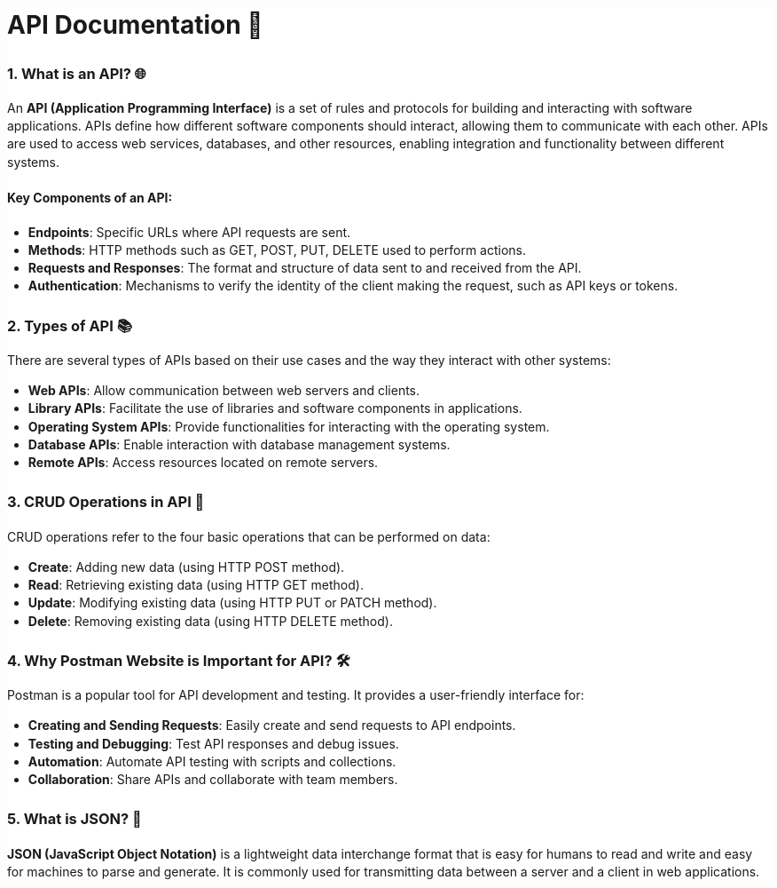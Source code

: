 # API Documentation 🔗

### 1. What is an API? 🌐

An **API (Application Programming Interface)** is a set of rules and protocols for building and interacting with software applications. APIs define how different software components should interact, allowing them to communicate with each other. APIs are used to access web services, databases, and other resources, enabling integration and functionality between different systems.

#### Key Components of an API:
- **Endpoints**: Specific URLs where API requests are sent.
- **Methods**: HTTP methods such as GET, POST, PUT, DELETE used to perform actions.
- **Requests and Responses**: The format and structure of data sent to and received from the API.
- **Authentication**: Mechanisms to verify the identity of the client making the request, such as API keys or tokens.

### 2. Types of API 📚

There are several types of APIs based on their use cases and the way they interact with other systems:

- **Web APIs**: Allow communication between web servers and clients.
- **Library APIs**: Facilitate the use of libraries and software components in applications.
- **Operating System APIs**: Provide functionalities for interacting with the operating system.
- **Database APIs**: Enable interaction with database management systems.
- **Remote APIs**: Access resources located on remote servers.

### 3. CRUD Operations in API 🔄

CRUD operations refer to the four basic operations that can be performed on data:

- **Create**: Adding new data (using HTTP POST method).
- **Read**: Retrieving existing data (using HTTP GET method).
- **Update**: Modifying existing data (using HTTP PUT or PATCH method).
- **Delete**: Removing existing data (using HTTP DELETE method).

### 4. Why Postman Website is Important for API? 🛠️

Postman is a popular tool for API development and testing. It provides a user-friendly interface for:

- **Creating and Sending Requests**: Easily create and send requests to API endpoints.
- **Testing and Debugging**: Test API responses and debug issues.
- **Automation**: Automate API testing with scripts and collections.
- **Collaboration**: Share APIs and collaborate with team members.

### 5. What is JSON? 🧩

**JSON (JavaScript Object Notation)** is a lightweight data interchange format that is easy for humans to read and write and easy for machines to parse and generate. It is commonly used for transmitting data between a server and a client in web applications.
